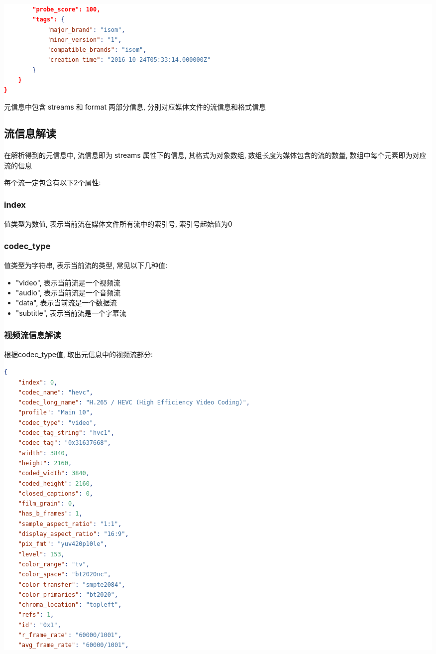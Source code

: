 ```json
        "probe_score": 100,
        "tags": {
            "major_brand": "isom",
            "minor_version": "1",
            "compatible_brands": "isom",
            "creation_time": "2016-10-24T05:33:14.000000Z"
        }
    }
}
```

元信息中包含 streams 和 format 两部分信息, 分别对应媒体文件的流信息和格式信息

## 流信息解读

在解析得到的元信息中, 流信息即为 streams 属性下的信息, 其格式为对象数组, 数组长度为媒体包含的流的数量, 数组中每个元素即为对应流的信息

每个流一定包含有以下2个属性:

### index

值类型为数值, 表示当前流在媒体文件所有流中的索引号, 索引号起始值为0

### codec_type

值类型为字符串, 表示当前流的类型, 常见以下几种值:

- "video", 表示当前流是一个视频流
- "audio", 表示当前流是一个音频流
- "data", 表示当前流是一个数据流
- "subtitle", 表示当前流是一个字幕流

### 视频流信息解读

根据codec_type值, 取出元信息中的视频流部分:

```json
{
    "index": 0,
    "codec_name": "hevc",
    "codec_long_name": "H.265 / HEVC (High Efficiency Video Coding)",
    "profile": "Main 10",
    "codec_type": "video",
    "codec_tag_string": "hvc1",
    "codec_tag": "0x31637668",
    "width": 3840,
    "height": 2160,
    "coded_width": 3840,
    "coded_height": 2160,
    "closed_captions": 0,
    "film_grain": 0,
    "has_b_frames": 1,
    "sample_aspect_ratio": "1:1",
    "display_aspect_ratio": "16:9",
    "pix_fmt": "yuv420p10le",
    "level": 153,
    "color_range": "tv",
    "color_space": "bt2020nc",
    "color_transfer": "smpte2084",
    "color_primaries": "bt2020",
    "chroma_location": "topleft",
    "refs": 1,
    "id": "0x1",
    "r_frame_rate": "60000/1001",
    "avg_frame_rate": "60000/1001",
```
